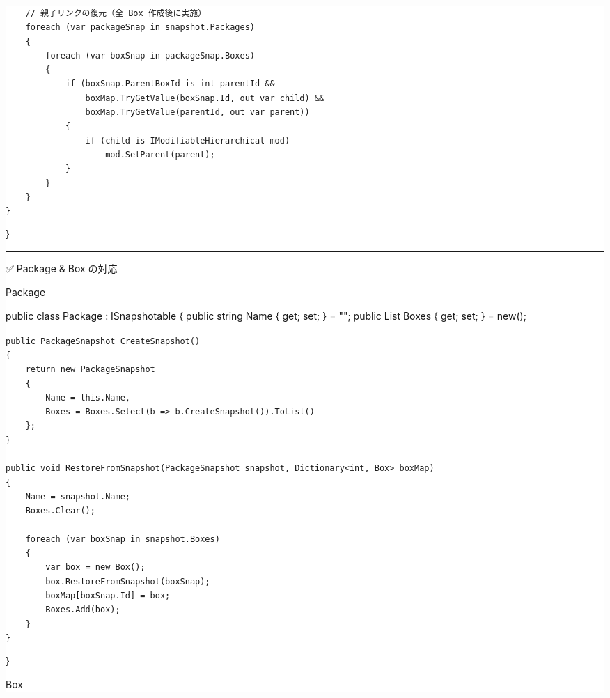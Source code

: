         // 親子リンクの復元（全 Box 作成後に実施）
        foreach (var packageSnap in snapshot.Packages)
        {
            foreach (var boxSnap in packageSnap.Boxes)
            {
                if (boxSnap.ParentBoxId is int parentId &&
                    boxMap.TryGetValue(boxSnap.Id, out var child) &&
                    boxMap.TryGetValue(parentId, out var parent))
                {
                    if (child is IModifiableHierarchical mod)
                        mod.SetParent(parent);
                }
            }
        }
    }
}


---

✅ Package & Box の対応

Package

public class Package : ISnapshotable<PackageSnapshot>
{
    public string Name { get; set; } = "";
    public List<Box> Boxes { get; set; } = new();

    public PackageSnapshot CreateSnapshot()
    {
        return new PackageSnapshot
        {
            Name = this.Name,
            Boxes = Boxes.Select(b => b.CreateSnapshot()).ToList()
        };
    }

    public void RestoreFromSnapshot(PackageSnapshot snapshot, Dictionary<int, Box> boxMap)
    {
        Name = snapshot.Name;
        Boxes.Clear();

        foreach (var boxSnap in snapshot.Boxes)
        {
            var box = new Box();
            box.RestoreFromSnapshot(boxSnap);
            boxMap[boxSnap.Id] = box;
            Boxes.Add(box);
        }
    }
}

Box
